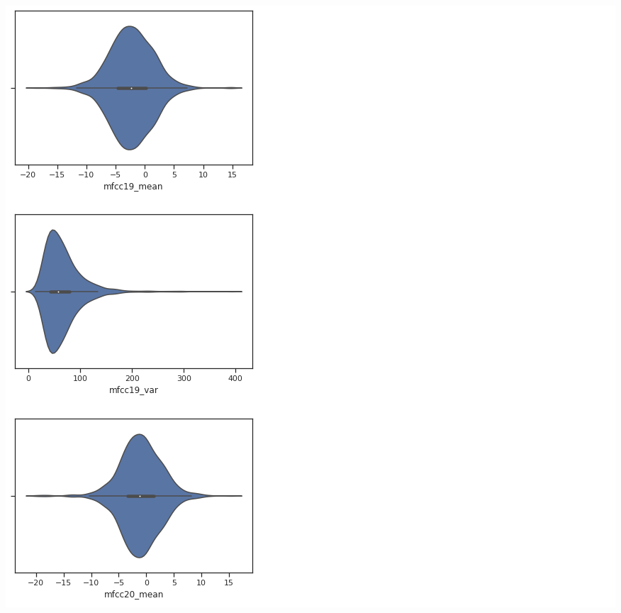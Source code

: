 


    
![png](output_30_54.png)
    



    
![png](output_30_55.png)
    



    
![png](output_30_56.png)
    